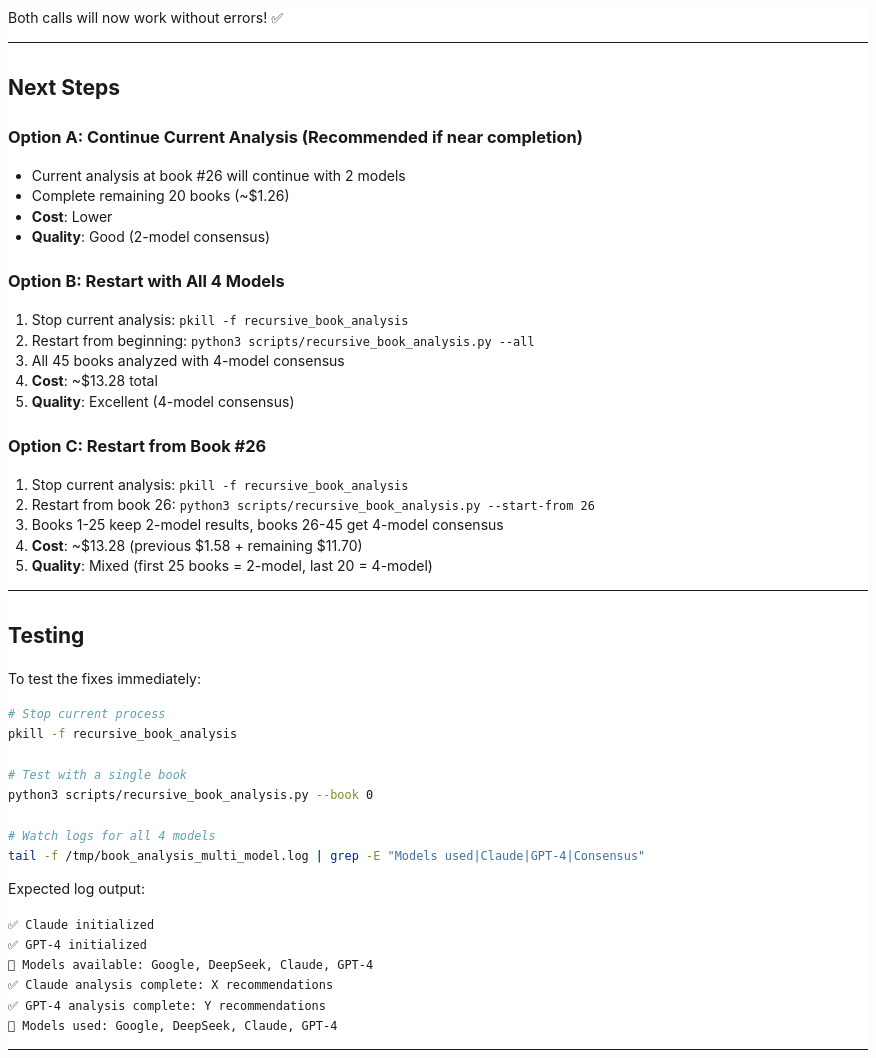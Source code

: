 Both calls will now work without errors! ✅

---

## Next Steps

### Option A: Continue Current Analysis (Recommended if near completion)
- Current analysis at book #26 will continue with 2 models
- Complete remaining 20 books (~$1.26)
- **Cost**: Lower
- **Quality**: Good (2-model consensus)

### Option B: Restart with All 4 Models
1. Stop current analysis: `pkill -f recursive_book_analysis`
2. Restart from beginning: `python3 scripts/recursive_book_analysis.py --all`
3. All 45 books analyzed with 4-model consensus
4. **Cost**: ~$13.28 total
5. **Quality**: Excellent (4-model consensus)

### Option C: Restart from Book #26
1. Stop current analysis: `pkill -f recursive_book_analysis`
2. Restart from book 26: `python3 scripts/recursive_book_analysis.py --start-from 26`
3. Books 1-25 keep 2-model results, books 26-45 get 4-model consensus
4. **Cost**: ~$13.28 (previous $1.58 + remaining $11.70)
5. **Quality**: Mixed (first 25 books = 2-model, last 20 = 4-model)

---

## Testing

To test the fixes immediately:

```bash
# Stop current process
pkill -f recursive_book_analysis

# Test with a single book
python3 scripts/recursive_book_analysis.py --book 0

# Watch logs for all 4 models
tail -f /tmp/book_analysis_multi_model.log | grep -E "Models used|Claude|GPT-4|Consensus"
```

Expected log output:
```
✅ Claude initialized
✅ GPT-4 initialized
🤖 Models available: Google, DeepSeek, Claude, GPT-4
✅ Claude analysis complete: X recommendations
✅ GPT-4 analysis complete: Y recommendations
🤖 Models used: Google, DeepSeek, Claude, GPT-4
```

---